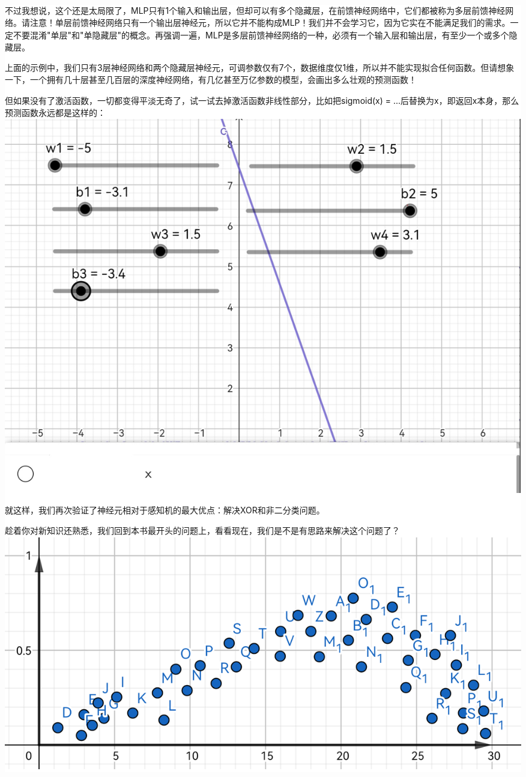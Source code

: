 不过我想说，这个还是太局限了，MLP只有1个输入和输出层，但却可以有多个隐藏层，在前馈神经网络中，它们都被称为多层前馈神经网络。请注意！单层前馈神经网络只有一个输出层神经元，所以它并不能构成MLP！我们并不会学习它，因为它实在不能满足我们的需求。一定不要混淆"单层"和"单隐藏层"的概念。再强调一遍，MLP是多层前馈神经网络的一种，必须有一个输入层和输出层，有至少一个或多个隐藏层。

上面的示例中，我们只有3层神经网络和两个隐藏层神经元，可调参数仅有7个，数据维度仅1维，所以并不能实现拟合任何函数。但请想象一下，一个拥有几十层甚至几百层的深度神经网络，有几亿甚至万亿参数的模型，会画出多么壮观的预测函数！

但如果没有了激活函数，一切都变得平淡无奇了，试一试去掉激活函数非线性部分，比如把sigmoid(x) = ...后替换为x，即返回x本身，那么预测函数永远都是这样的：
![ ](./images/1694949627142.jpg)

就这样，我们再次验证了神经元相对于感知机的最大优点：解决XOR和非二分类问题。

趁着你对新知识还熟悉，我们回到本书最开头的问题上，看看现在，我们是不是有思路来解决这个问题了？
![ ](./images/1693635604732.png)